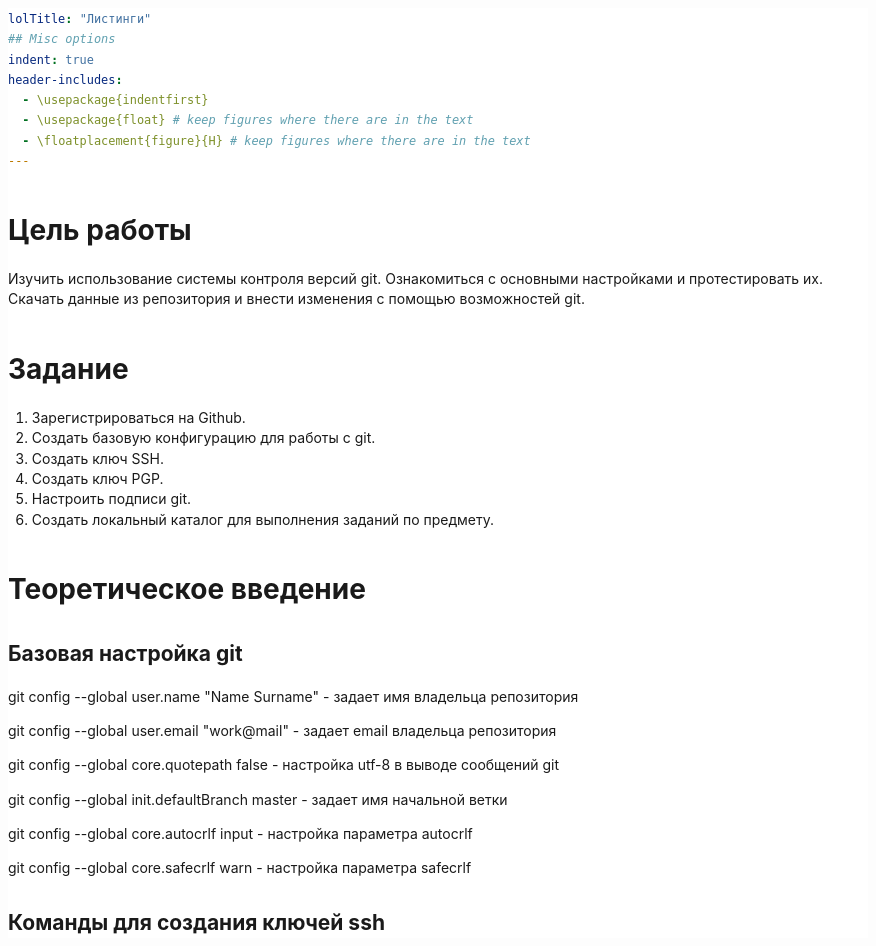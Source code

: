 ```yaml
lolTitle: "Листинги"
## Misc options
indent: true
header-includes:
  - \usepackage{indentfirst}
  - \usepackage{float} # keep figures where there are in the text
  - \floatplacement{figure}{H} # keep figures where there are in the text
---
```



# Цель работы


Изучить использование системы контроля версий git. Ознакомиться с основными настройками и протестировать их. Скачать данные из репозитория и внести изменения с помощью возможностей git.


# Задание


1) Зарегистрироваться на Github.
2) Создать базовую конфигурацию для работы с git.
3) Создать ключ SSH.
4) Создать ключ PGP.
5) Настроить подписи git.
6) Создать локальный каталог для выполнения заданий по предмету.


# Теоретическое введение


## Базовая настройка git


git config --global user.name "Name Surname" - задает имя владельца репозитория


git config --global user.email "work@mail" - задает email владельца репозитория


git config --global core.quotepath false - настройка utf-8 в выводе сообщений git


git config --global init.defaultBranch master - задает имя начальной ветки


git config --global core.autocrlf input - настройка параметра autocrlf


git config --global core.safecrlf warn - настройка параметра safecrlf


## Команды для создания ключей ssh
